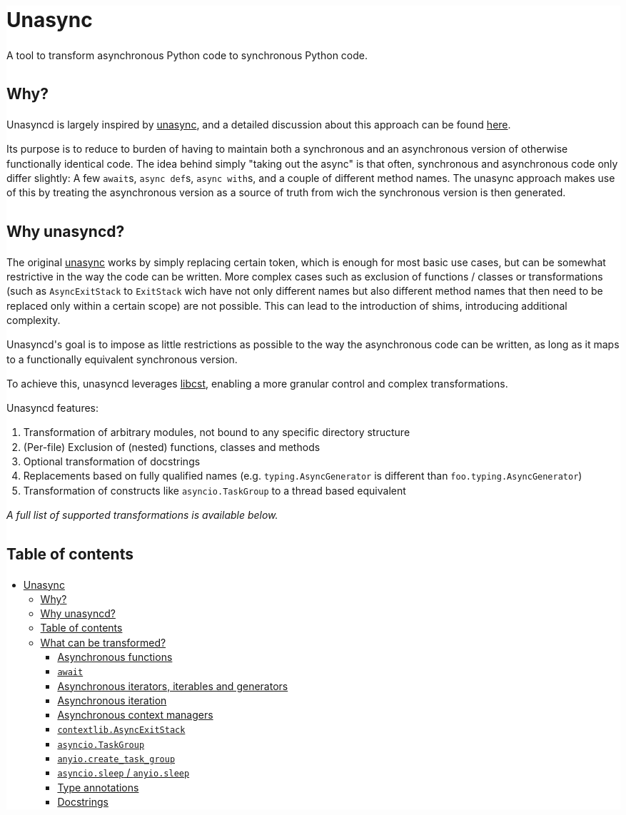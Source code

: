 # Unasync

A tool to transform asynchronous Python code to synchronous Python code.

## Why?

Unasyncd is largely inspired by [unasync](https://github.com/python-trio/unasync), and
a detailed discussion about this approach can be found
[here](https://github.com/urllib3/urllib3/issues/1323).

Its purpose is to reduce to burden of having to maintain both a synchronous and an
asynchronous version of otherwise functionally identical code. The idea behind simply
"taking out the async" is that often, synchronous and asynchronous code only differ
slightly: A few `await`s, `async def`s, `async with`s, and a couple of different method
names. The unasync approach makes use of this by treating the asynchronous version as a
source of truth from wich the synchronous version is then generated.

## Why unasyncd?

The original [unasync](https://github.com/python-trio/unasync) works by simply replacing
certain token, which is enough for most basic use cases, but can be somewhat restrictive
in the way the code can be written. More complex cases such as exclusion of functions /
classes or transformations (such as `AsyncExitStack` to `ExitStack` wich have not only
different names but also different method names that then need to be replaced only
within a certain scope) are not possible. This can lead to the introduction of shims,
introducing additional complexity.

Unasyncd's goal is to impose as little restrictions as possible to the way the
asynchronous code can be written, as long as it maps to a functionally equivalent
synchronous version.

To achieve this, unasyncd leverages [libcst](https://libcst.readthedocs.io/), enabling a
more granular control and complex transformations.

Unasyncd features:

1. Transformation of arbitrary modules, not bound to any specific directory structure
2. (Per-file) Exclusion of (nested) functions, classes and methods
3. Optional transformation of docstrings
4. Replacements based on fully qualified names
   (e.g. `typing.AsyncGenerator` is different than `foo.typing.AsyncGenerator`)
5. Transformation of constructs like `asyncio.TaskGroup` to a thread based equivalent

*A full list of supported transformations is available below.*

## Table of contents


* [Unasync](#unasync)
  * [Why?](#why)
  * [Why unasyncd?](#why-unasyncd)
  * [Table of contents](#table-of-contents)
  * [What can be transformed?](#what-can-be-transformed)
    * [Asynchronous functions](#asynchronous-functions)
    * [`await`](#await)
    * [Asynchronous iterators, iterables and generators](#asynchronous-iterators-iterables-and-generators)
    * [Asynchronous iteration](#asynchronous-iteration)
    * [Asynchronous context managers](#asynchronous-context-managers)
    * [`contextlib.AsyncExitStack`](#contextlibasyncexitstack)
    * [`asyncio.TaskGroup`](#asynciotaskgroup)
    * [`anyio.create_task_group`](#anyiocreatetaskgroup)
    * [`asyncio.sleep` / `anyio.sleep`](#asynciosleep--anyiosleep)
    * [Type annotations](#type-annotations)
    * [Docstrings](#docstrings)
